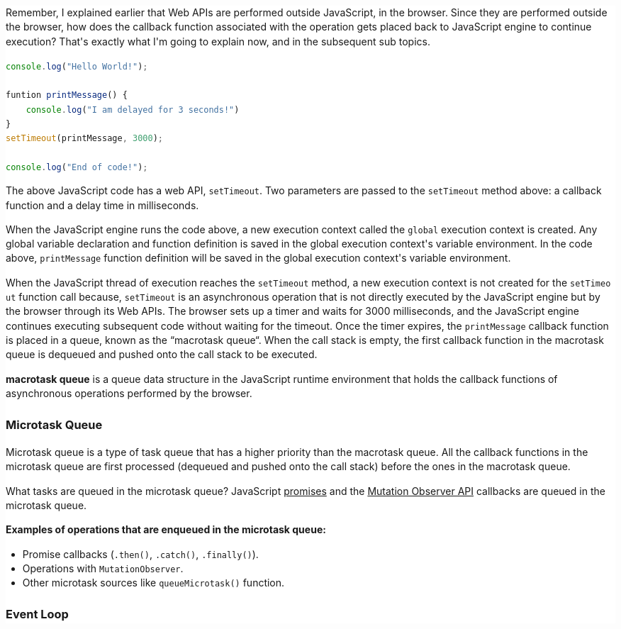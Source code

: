 Remember, I explained earlier that Web APIs are performed outside JavaScript, in the browser. Since they are performed outside the browser, how does the callback function associated with the operation gets placed back to JavaScript engine to continue execution? That's exactly what I'm going to explain now, and in the subsequent sub topics.

```javascript
console.log("Hello World!");

funtion printMessage() {
    console.log("I am delayed for 3 seconds!")
}
setTimeout(printMessage, 3000);

console.log("End of code!");
```

The above JavaScript code has a web API, `setTimeout`. Two parameters are passed to the `setTimeout` method above: a callback function and a delay time in milliseconds.

When the JavaScript engine runs the code above, a new execution context called the `global` execution context is created. Any global variable declaration and function definition is saved in the global execution context's variable environment. In the code above, `printMessage` function definition will be saved in the global execution context's variable environment.

When the JavaScript thread of execution reaches the `setTimeout` method, a new execution context is not created for the `setTimeout` function call because, `setTimeout` is an asynchronous operation that is not directly executed by the JavaScript engine but by the browser through its Web APIs. The browser sets up a timer and waits for 3000 milliseconds, and the JavaScript engine continues executing subsequent code without waiting for the timeout. Once the timer expires, the `printMessage` callback function is placed in a queue, known as the “macrotask queue“. When the call stack is empty, the first callback function in the macrotask queue is dequeued and pushed onto the call stack to be executed.

**macrotask queue** is a queue data structure in the JavaScript runtime environment that holds the callback functions of asynchronous operations performed by the browser.

### Microtask Queue

Microtask queue is a type of task queue that has a higher priority than the macrotask queue. All the callback functions in the microtask queue are first processed (dequeued and pushed onto the call stack) before the ones in the macrotask queue.

What tasks are queued in the microtask queue? JavaScript [promises](https://developer.mozilla.org/en-US/docs/Web/JavaScript/Reference/Global_Objects/Promise) and the [Mutation Observer API](https://developer.mozilla.org/en-US/docs/Web/API/MutationObserver) callbacks are queued in the microtask queue.

**Examples of operations that are enqueued in the microtask queue:**

- Promise callbacks (`.then()`, `.catch()`, `.finally()`).
- Operations with `MutationObserver`.
- Other microtask sources like `queueMicrotask()` function.

### Event Loop
